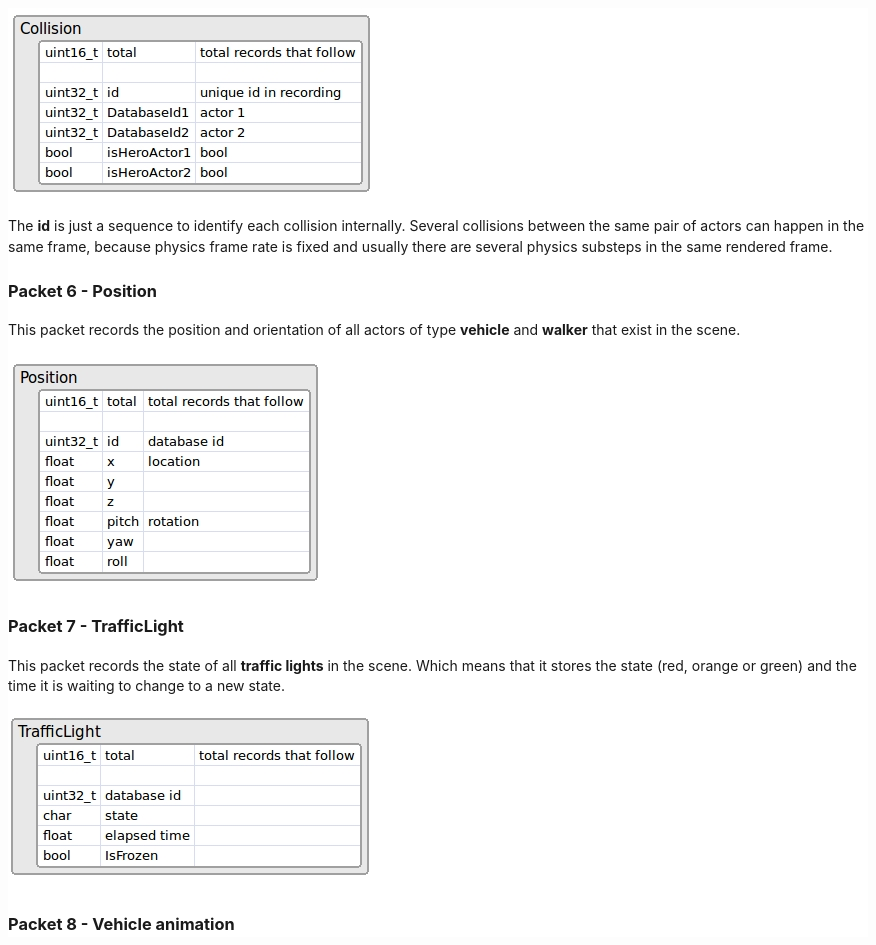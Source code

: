![event collision](img/RecorderCollision.jpg)

The **id** is just a sequence to identify each collision internally.
Several collisions between the same pair of actors can happen in the same frame, because physics
frame rate is fixed and usually there are several physics substeps in the same rendered frame.

### Packet 6 - Position

This packet records the position and orientation of all actors of type **vehicle** and
**walker** that exist in the scene.

![position](img/RecorderPosition.jpg)

### Packet 7 - TrafficLight

This packet records the state of all **traffic lights** in the scene. Which means that it
stores the state (red, orange or green) and the time it is waiting to change to a new state.

![state](img/RecorderTrafficLight.jpg)

### Packet 8 - Vehicle animation
